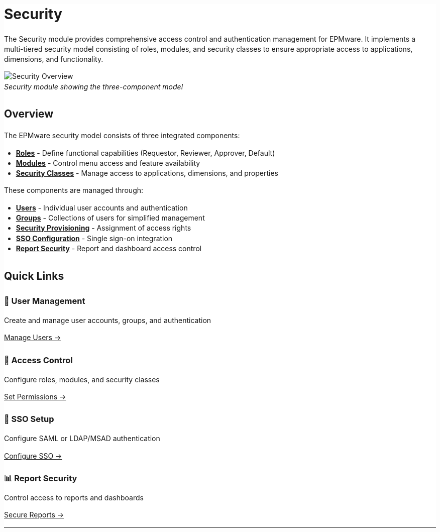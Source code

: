 # Security

The Security module provides comprehensive access control and authentication management for EPMware. It implements a multi-tiered security model consisting of roles, modules, and security classes to ensure appropriate access to applications, dimensions, and functionality.

![Security Overview](../assets/images/security/security-overview.png)<br/>
*Security module showing the three-component model*

## Overview

The EPMware security model consists of three integrated components:

- **[Roles](#roles)** - Define functional capabilities (Requestor, Reviewer, Approver, Default)
- **[Modules](#modules)** - Control menu access and feature availability
- **[Security Classes](#security-classes)** - Manage access to applications, dimensions, and properties

These components are managed through:

- **[Users](#users)** - Individual user accounts and authentication
- **[Groups](#groups)** - Collections of users for simplified management
- **[Security Provisioning](#security-provisioning)** - Assignment of access rights
- **[SSO Configuration](#sso-configuration)** - Single sign-on integration
- **[Report Security](#report-security)** - Report and dashboard access control

## Quick Links

<div class="grid cards">
  <div class="card">
    <h3>👤 User Management</h3>
    <p>Create and manage user accounts, groups, and authentication</p>
    <a href="#users" class="md-button">Manage Users →</a>
  </div>
  
  <div class="card">
    <h3>🔐 Access Control</h3>
    <p>Configure roles, modules, and security classes</p>
    <a href="#security-provisioning" class="md-button">Set Permissions →</a>
  </div>
  
  <div class="card">
    <h3>🔑 SSO Setup</h3>
    <p>Configure SAML or LDAP/MSAD authentication</p>
    <a href="#sso-configuration" class="md-button">Configure SSO →</a>
  </div>
  
  <div class="card">
    <h3>📊 Report Security</h3>
    <p>Control access to reports and dashboards</p>
    <a href="#report-security" class="md-button">Secure Reports →</a>
  </div>
</div>

---